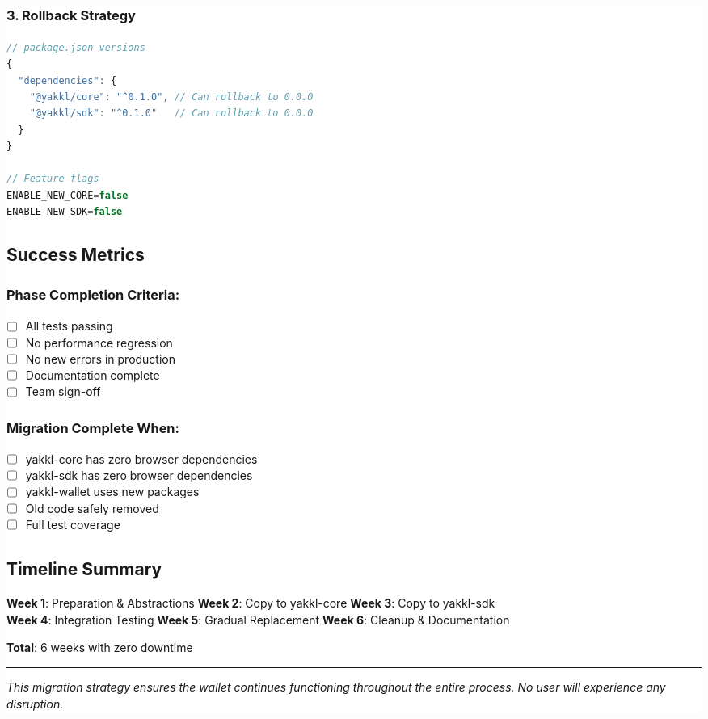 ### 3. Rollback Strategy
```typescript
// package.json versions
{
  "dependencies": {
    "@yakkl/core": "^0.1.0", // Can rollback to 0.0.0
    "@yakkl/sdk": "^0.1.0"   // Can rollback to 0.0.0
  }
}

// Feature flags
ENABLE_NEW_CORE=false
ENABLE_NEW_SDK=false
```

## Success Metrics

### Phase Completion Criteria:
- [ ] All tests passing
- [ ] No performance regression
- [ ] No new errors in production
- [ ] Documentation complete
- [ ] Team sign-off

### Migration Complete When:
- [ ] yakkl-core has zero browser dependencies
- [ ] yakkl-sdk has zero browser dependencies  
- [ ] yakkl-wallet uses new packages
- [ ] Old code safely removed
- [ ] Full test coverage

## Timeline Summary

**Week 1**: Preparation & Abstractions
**Week 2**: Copy to yakkl-core
**Week 3**: Copy to yakkl-sdk  
**Week 4**: Integration Testing
**Week 5**: Gradual Replacement
**Week 6**: Cleanup & Documentation

**Total**: 6 weeks with zero downtime

---

*This migration strategy ensures the wallet continues functioning throughout the entire process. No user will experience any disruption.*